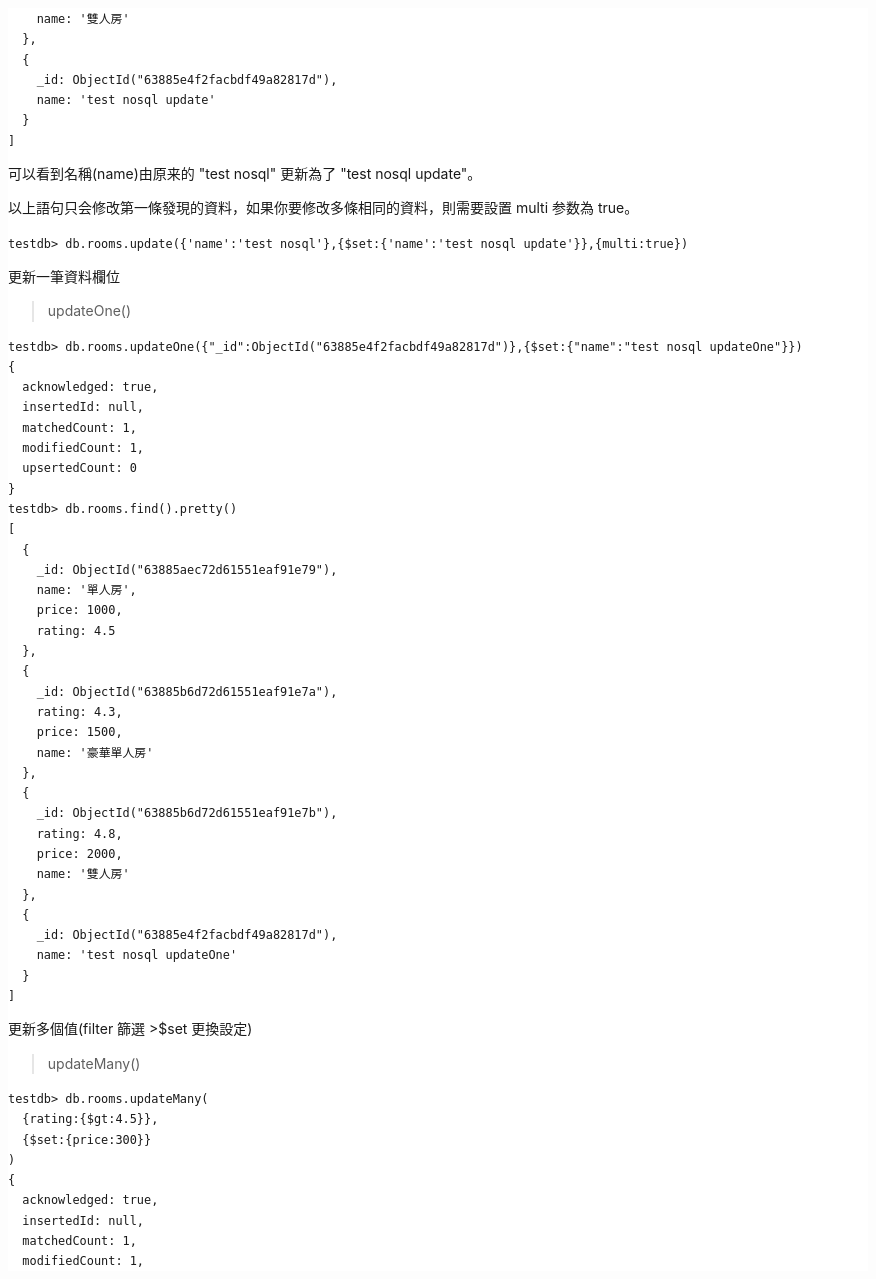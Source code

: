 ```
    name: '雙人房'
  },
  {
    _id: ObjectId("63885e4f2facbdf49a82817d"),
    name: 'test nosql update'
  }
]
```
可以看到名稱(name)由原来的 "test nosql" 更新為了 "test nosql update"。

以上語句只会修改第一條發現的資料，如果你要修改多條相同的資料，則需要設置 multi 参数為 true。
```
testdb> db.rooms.update({'name':'test nosql'},{$set:{'name':'test nosql update'}},{multi:true})
```
更新一筆資料欄位
> updateOne()
```
testdb> db.rooms.updateOne({"_id":ObjectId("63885e4f2facbdf49a82817d")},{$set:{"name":"test nosql updateOne"}})
{
  acknowledged: true,
  insertedId: null,
  matchedCount: 1,
  modifiedCount: 1,
  upsertedCount: 0
}
testdb> db.rooms.find().pretty()
[
  {
    _id: ObjectId("63885aec72d61551eaf91e79"),
    name: '單人房',
    price: 1000,
    rating: 4.5
  },
  {
    _id: ObjectId("63885b6d72d61551eaf91e7a"),
    rating: 4.3,
    price: 1500,
    name: '豪華單人房'
  },
  {
    _id: ObjectId("63885b6d72d61551eaf91e7b"),
    rating: 4.8,
    price: 2000,
    name: '雙人房'
  },
  {
    _id: ObjectId("63885e4f2facbdf49a82817d"),
    name: 'test nosql updateOne'
  }
]
```
更新多個值(filter 篩選 >$set 更換設定)
> updateMany() 
```
testdb> db.rooms.updateMany(
  {rating:{$gt:4.5}},
  {$set:{price:300}}
)
{
  acknowledged: true,
  insertedId: null,
  matchedCount: 1,
  modifiedCount: 1,
```